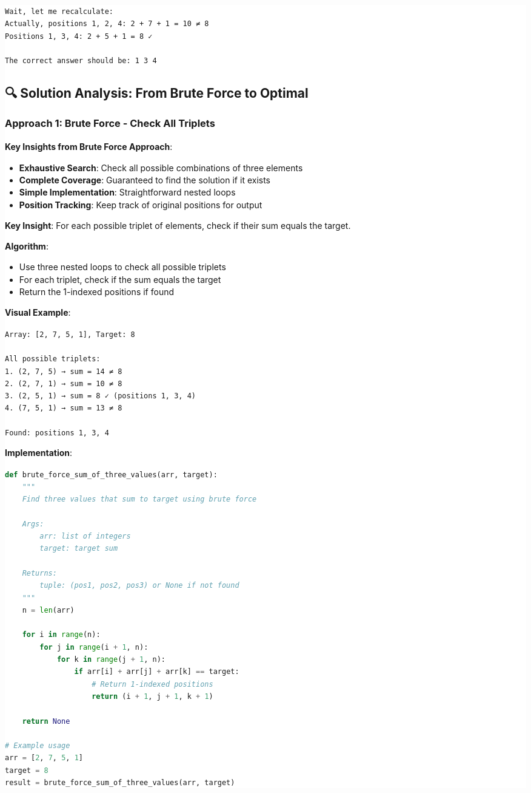 ```
Wait, let me recalculate:
Actually, positions 1, 2, 4: 2 + 7 + 1 = 10 ≠ 8
Positions 1, 3, 4: 2 + 5 + 1 = 8 ✓

The correct answer should be: 1 3 4
```

## 🔍 Solution Analysis: From Brute Force to Optimal

### Approach 1: Brute Force - Check All Triplets

**Key Insights from Brute Force Approach**:
- **Exhaustive Search**: Check all possible combinations of three elements
- **Complete Coverage**: Guaranteed to find the solution if it exists
- **Simple Implementation**: Straightforward nested loops
- **Position Tracking**: Keep track of original positions for output

**Key Insight**: For each possible triplet of elements, check if their sum equals the target.

**Algorithm**:
- Use three nested loops to check all possible triplets
- For each triplet, check if the sum equals the target
- Return the 1-indexed positions if found

**Visual Example**:
```
Array: [2, 7, 5, 1], Target: 8

All possible triplets:
1. (2, 7, 5) → sum = 14 ≠ 8
2. (2, 7, 1) → sum = 10 ≠ 8
3. (2, 5, 1) → sum = 8 ✓ (positions 1, 3, 4)
4. (7, 5, 1) → sum = 13 ≠ 8

Found: positions 1, 3, 4
```

**Implementation**:
```python
def brute_force_sum_of_three_values(arr, target):
    """
    Find three values that sum to target using brute force
    
    Args:
        arr: list of integers
        target: target sum
    
    Returns:
        tuple: (pos1, pos2, pos3) or None if not found
    """
    n = len(arr)
    
    for i in range(n):
        for j in range(i + 1, n):
            for k in range(j + 1, n):
                if arr[i] + arr[j] + arr[k] == target:
                    # Return 1-indexed positions
                    return (i + 1, j + 1, k + 1)
    
    return None

# Example usage
arr = [2, 7, 5, 1]
target = 8
result = brute_force_sum_of_three_values(arr, target)
```